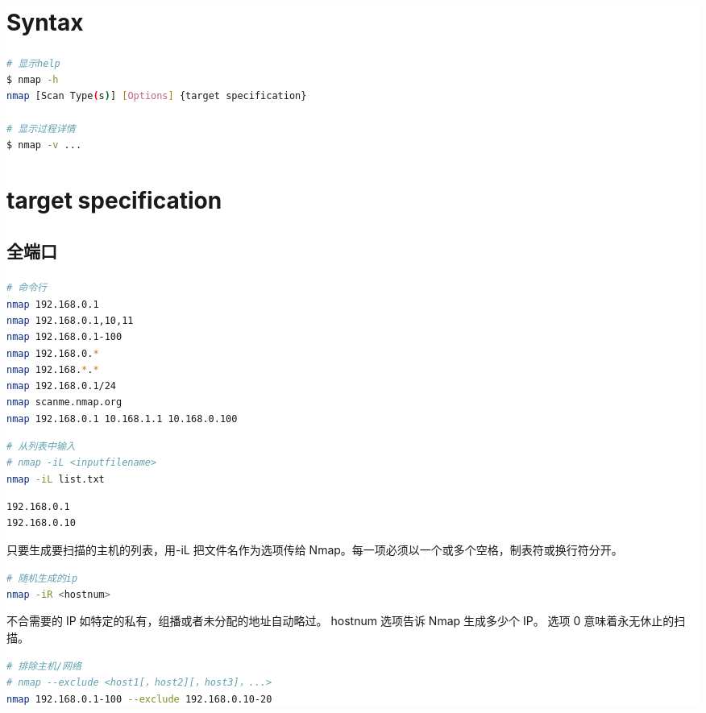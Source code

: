 # Syntax

```bash
# 显示help
$ nmap -h
nmap [Scan Type(s)] [Options] {target specification}

# 显示过程详情
$ nmap -v ...
```

# target specification

## 全端口
```bash
# 命令行
nmap 192.168.0.1
nmap 192.168.0.1,10,11
nmap 192.168.0.1-100
nmap 192.168.0.*
nmap 192.168.*.*
nmap 192.168.0.1/24
nmap scanme.nmap.org
nmap 192.168.0.1 10.168.1.1 10.168.0.100
```

```bash
# 从列表中输入
# nmap -iL <inputfilename>
nmap -iL list.txt
```

```
192.168.0.1
192.168.0.10
```

只要生成要扫描的主机的列表，用-iL 把文件名作为选项传给 Nmap。每一项必须以一个或多个空格，制表符或换行符分开。

```bash
# 随机生成的ip
nmap -iR <hostnum>
```

不合需要的 IP 如特定的私有，组播或者未分配的地址自动略过。
hostnum 选项告诉 Nmap 生成多少个 IP。
选项 0 意味着永无休止的扫描。

```bash
# 排除主机/网络
# nmap --exclude <host1[，host2][，host3]，...>
nmap 192.168.0.1-100 --exclude 192.168.0.10-20
```
